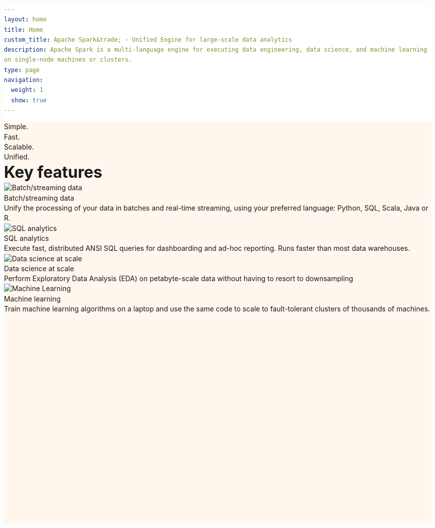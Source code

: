 ```yaml
---
layout: home
title: Home
custom_title: Apache Spark&trade; - Unified Engine for large-scale data analytics
description: Apache Spark is a multi-language engine for executing data engineering, data science, and machine learning on single-node machines or clusters.
type: page
navigation:
  weight: 1
  show: true
---
```



<section style="min-height:810px; background-color: #FFF6ED;">
    <div class="container pt-4 pb-4">
        <div class="row">
            <div class="col-12 col-md-7 col-lg-5" style="position: relative;">
                <div class="spark-star-bg"></div>
                <div class="apache-spark-motto">Simple.<br/>Fast.<br/>Scalable.<br/>Unified.</div>
            </div>
            <div class="col-12 col-md-5 col-lg-7 mt-4 p-md-0">
                <div class="row">
                    <div class="col-12 mb-5" style="font-style: normal;font-weight: bold;font-size: 32px;line-height: 42px;">
                        Key features
                    </div>
                    <div class="row">
                        <div class="col-12 col-lg-6 features">
                            <img class="icon" src="{{site.baseurl}}/images/batch-sstreaming-data-icon.svg" width="75" height="75"
                                 alt="Batch/streaming data"/>
                            <div class="title">Batch/streaming data</div>
                            <div class="details">Unify the processing of your data in batches and  real-time streaming, using your preferred language: Python, SQL, Scala, Java or R.
                            </div>
                        </div>
                        <div class="col-12 col-lg-6 mt-5 mt-lg-0 ms-auto features">
                            <img class="icon" src="{{site.baseurl}}/images/sql-analytics-icon.svg" width="75" height="75"
                                 alt="SQL analytics">
                            <div class="title">SQL analytics</div>
                            <div class="details">Execute fast, distributed ANSI SQL queries for dashboarding and ad-hoc reporting. Runs faster than most data warehouses.
                            </div>
                        </div>
                    </div>
                    <div class="row mt-lg-5">
                        <div class="col-12 col-lg-6 mt-5 mt-lg-0 features">
                            <img class="icon" src="{{site.baseurl}}/images/data-science-scale-icon.svg" width="75" height="75"
                                 alt="Data science at scale">
                            <div class="title">Data science at scale</div>
                            <div class="details">Perform Exploratory Data Analysis (EDA) on petabyte-scale data without having to resort to downsampling
                            </div>
                        </div>
                        <div class="col-12 col-lg-6 mt-5 mt-lg-0 ms-auto features">
                            <img class="icon" src="{{site.baseurl}}/images/machine-learning-icon.svg" width="75" height="75"
                                 alt="Machine Learning">
                            <div class="title">Machine learning</div>
                            <div class="details">Train machine learning algorithms on a laptop and use the same code to scale to fault-tolerant clusters of thousands of machines.
                            </div>